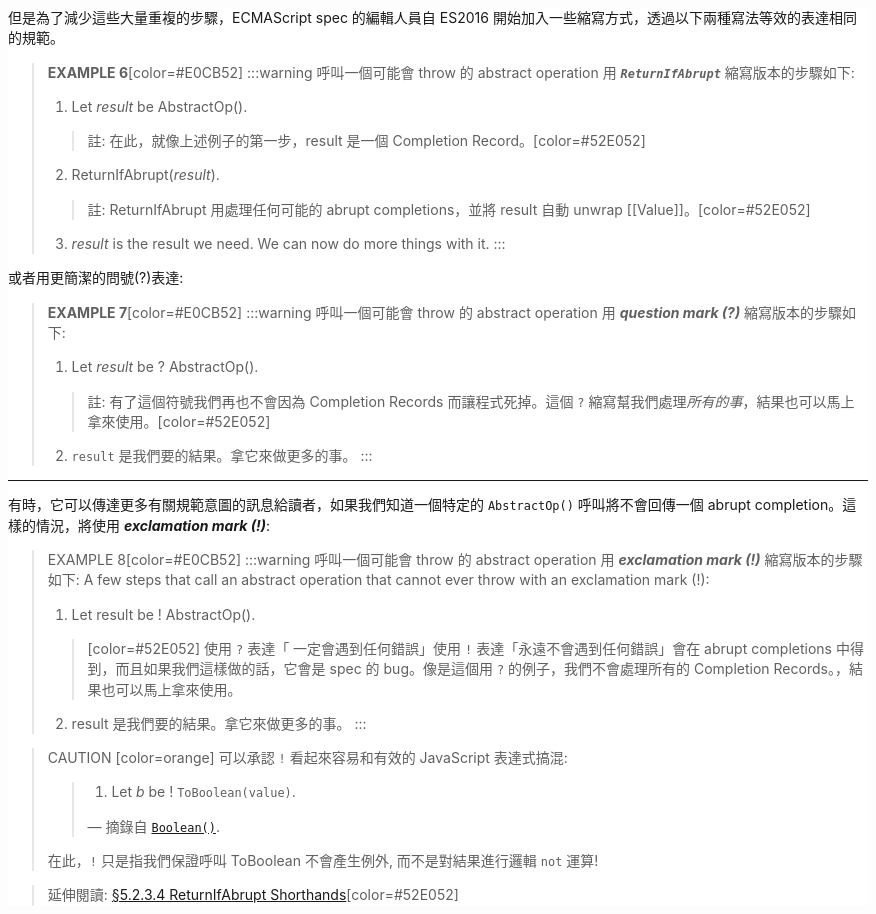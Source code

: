 但是為了減少這些大量重複的步驟，ECMAScript spec 的編輯人員自 ES2016 開始加入一些縮寫方式，透過以下兩種寫法等效的表達相同的規範。

> **EXAMPLE 6**[color=#E0CB52]
> :::warning
> 呼叫一個可能會 throw 的 abstract operation 用 ***`ReturnIfAbrupt`*** 縮寫版本的步驟如下:
> >
> 1. Let *result* be AbstractOp().
> > 註: 在此，就像上述例子的第一步，result 是一個 Completion Record。[color=#52E052]
> 2. ReturnIfAbrupt(*result*).
> > 註: ReturnIfAbrupt 用處理任何可能的 abrupt completions，並將 result 自動 unwrap [[Value]]。[color=#52E052]
> 3. *result* is the result we need. We can now do more things with it.
> :::


或者用更簡潔的問號(?)表達:

> **EXAMPLE 7**[color=#E0CB52]
> :::warning
> 呼叫一個可能會 throw 的 abstract operation 用 ***question mark (?)*** 縮寫版本的步驟如下:
>
> 1. Let *result* be ? AbstractOp().
> > 註: 有了這個符號我們再也不會因為 Completion Records 而讓程式死掉。這個 `?` 縮寫幫我們處理*所有的事*，結果也可以馬上拿來使用。[color=#52E052]
> 2. `result` 是我們要的結果。拿它來做更多的事。
> :::

---

有時，它可以傳達更多有關規範意圖的訊息給讀者，如果我們知道一個特定的 `AbstractOp()` 呼叫將不會回傳一個 abrupt completion。這樣的情況，將使用 ***exclamation mark (!)***:

> EXAMPLE 8[color=#E0CB52]
> :::warning
> 呼叫一個可能會 throw 的 abstract operation 用 ***exclamation mark (!)*** 縮寫版本的步驟如下:
> A few steps that call an abstract operation that cannot ever throw with an exclamation mark (!):
>
> 1. Let result be ! AbstractOp().
>
> > [color=#52E052] 使用 `?` 表達「 一定會遇到任何錯誤」使用 `!`  表達「永遠不會遇到任何錯誤」會在 abrupt completions 中得到，而且如果我們這樣做的話，它會是 spec 的 bug。像是這個用 `?` 的例子，我們不會處理所有的 Completion Records。，結果也可以馬上拿來使用。
>
> 2. result 是我們要的結果。拿它來做更多的事。
> :::

> CAUTION [color=orange]
> 可以承認 `!` 看起來容易和有效的 JavaScript 表達式搞混:
>
> > 1. Let *b* be ! `ToBoolean(value)`.
> >
> > — 摘錄自 [`Boolean()`](https://tc39.es/ecma262/#sec-boolean-constructor-boolean-value).
>
> 在此，`!` 只是指我們保證呼叫 ToBoolean 不會產生例外, 而不是對結果進行邏輯 `not` 運算!

> 延伸閱讀: [§5.2.3.4 ReturnIfAbrupt Shorthands](https://tc39.es/ecma262/#sec-returnifabrupt-shorthands)[color=#52E052]


[^WHATISMYBROWSER]: [What browser am I using?](https://www.whatsmybrowser.org/)
[^NODEJS]: [Node.js](https://nodejs.org/)
[^NODEJS-NASA]: [Node.js Helps NASA Keep Astronauts Safe and Data Accessible.](https://foundation.nodejs.org/wp-content/uploads/sites/50/2017/09/Node_CaseStudy_Nasa_FNL.pdf)
[^JOHNNY-FIVE]: [Johnny-Five: The JavaScript Robotics & IoT Platform.](http://johnny-five.io/)
[譯註]: 一些精彩的 WAT 反應
[^MDN]: [Mozilla Developer Network](https://developer.mozilla.org/en-US/)
[^WAT]: [A lightning talk by Gary Bernhardt from CodeMash 2012](https://www.destroyallsoftware.com/talks/wat)
[^CONSOLE1]: [Dominic Farolino; Terin Stock; Robert Kowalski. - Console Standard](https://console.spec.whatwg.org/).
[^CONSOLE2]: (Living Standard)[https://console.spec.whatwg.org/](https://console.spec.whatwg.org/)
[^HTML1]: [Anne van Kesteren; et al. HTML Standard](https://html.spec.whatwg.org/multipage/).
[^HTML2]: [Living Standard.](https://html.spec.whatwg.org/multipage/)
[^ECMA-262-GLOBAL]: [tc39/proposal-global: ECMAScript Proposal, specs, and reference implementation for `global`. ](https://github.com/tc39/proposal-global)
[^ECMA-262]: [ECMAScript Language Specification.](https://tc39.github.io/ecma262/)
[^TC39]: [TC39 - ECMAScript](https://www.ecma-international.org/memento/tc39.htm)
[^ECMA-262-2018]: [ECMAScript 2018 Language Specification.](https://ecma-international.org/ecma-262/9.0/index.html)
[^ECMA-262-2019]: [ECMAScript 2019 Language Specification.](https://ecma-international.org/ecma-262/10.0/)
[^ISO-16262-2011]: [ISO/IEC 16262:2011 - Information technology – Programming languages, their environments and system software interfaces – ECMAScript language specification.](https://www.iso.org/standard/55755.html)
[^2022ecma262]: [Draft ECMA-262 / April 6, 2021
[^YDKJS]: [Kyle Simpson. You Don't Know JS (book series)](https://github.com/getify/You-Dont-Know-JS)